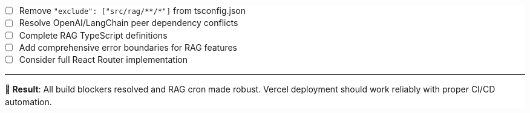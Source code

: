 - [ ] Remove `"exclude": ["src/rag/**/*"]` from tsconfig.json
- [ ] Resolve OpenAI/LangChain peer dependency conflicts
- [ ] Complete RAG TypeScript definitions
- [ ] Add comprehensive error boundaries for RAG features
- [ ] Consider full React Router implementation

---

**🎉 Result**: All build blockers resolved and RAG cron made robust. Vercel deployment should work reliably with proper CI/CD automation.